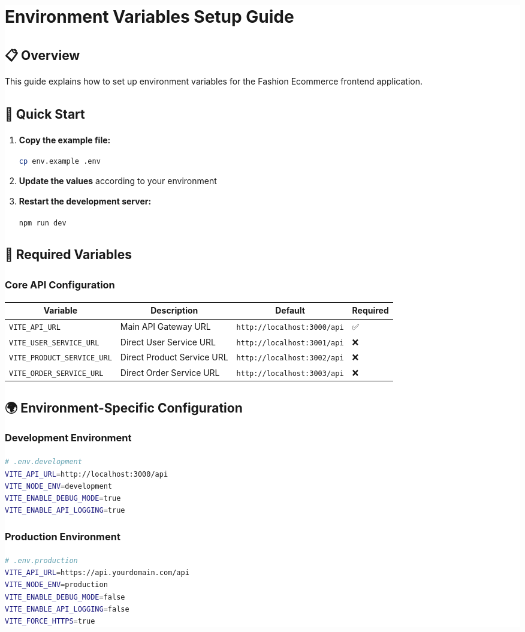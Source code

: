 # Environment Variables Setup Guide

## 📋 Overview

This guide explains how to set up environment variables for the Fashion Ecommerce frontend application.

## 🚀 Quick Start

1. **Copy the example file:**
   ```bash
   cp env.example .env
   ```

2. **Update the values** according to your environment

3. **Restart the development server:**
   ```bash
   npm run dev
   ```

## 🔧 Required Variables

### Core API Configuration

| Variable | Description | Default | Required |
|----------|-------------|---------|----------|
| `VITE_API_URL` | Main API Gateway URL | `http://localhost:3000/api` | ✅ |
| `VITE_USER_SERVICE_URL` | Direct User Service URL | `http://localhost:3001/api` | ❌ |
| `VITE_PRODUCT_SERVICE_URL` | Direct Product Service URL | `http://localhost:3002/api` | ❌ |
| `VITE_ORDER_SERVICE_URL` | Direct Order Service URL | `http://localhost:3003/api` | ❌ |

## 🌍 Environment-Specific Configuration

### Development Environment

```bash
# .env.development
VITE_API_URL=http://localhost:3000/api
VITE_NODE_ENV=development
VITE_ENABLE_DEBUG_MODE=true
VITE_ENABLE_API_LOGGING=true
```

### Production Environment

```bash
# .env.production
VITE_API_URL=https://api.yourdomain.com/api
VITE_NODE_ENV=production
VITE_ENABLE_DEBUG_MODE=false
VITE_ENABLE_API_LOGGING=false
VITE_FORCE_HTTPS=true
```
